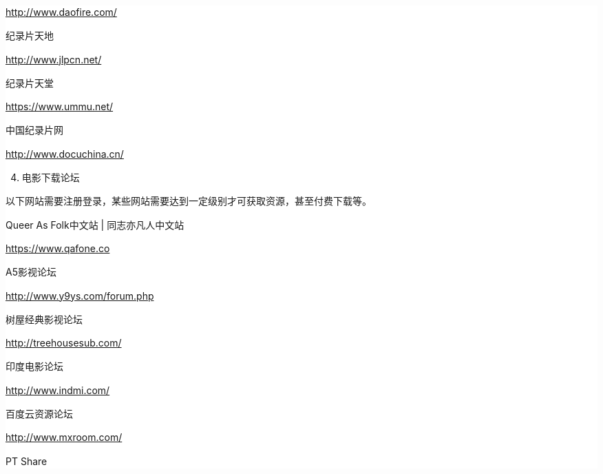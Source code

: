 http://www.daofire.com/



纪录片天地



http://www.jlpcn.net/



纪录片天堂



https://www.ummu.net/



中国纪录片网



http://www.docuchina.cn/



4. 电影下载论坛



以下网站需要注册登录，某些网站需要达到一定级别才可获取资源，甚至付费下载等。



Queer As Folk中文站 | 同志亦凡人中文站



https://www.qafone.co



A5影视论坛



http://www.y9ys.com/forum.php



树屋经典影视论坛



http://treehousesub.com/



印度电影论坛



http://www.indmi.com/



百度云资源论坛



http://www.mxroom.com/



PT Share
